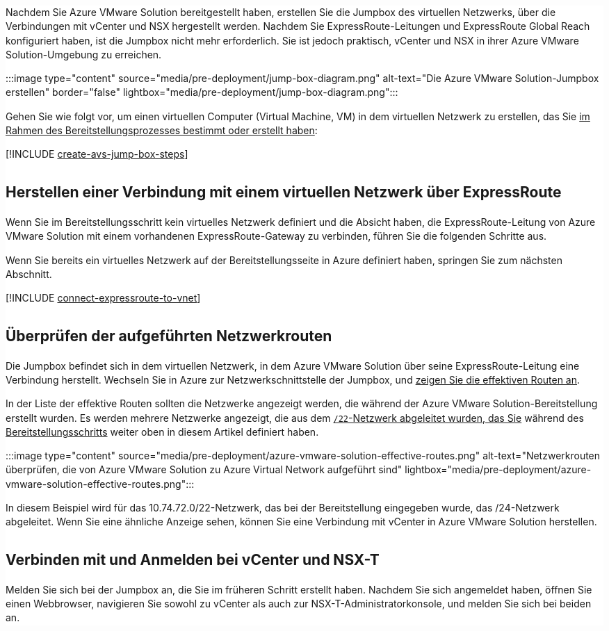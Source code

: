 Nachdem Sie Azure VMware Solution bereitgestellt haben, erstellen Sie die Jumpbox des virtuellen Netzwerks, über die Verbindungen mit vCenter und NSX hergestellt werden. Nachdem Sie ExpressRoute-Leitungen und ExpressRoute Global Reach konfiguriert haben, ist die Jumpbox nicht mehr erforderlich.  Sie ist jedoch praktisch, vCenter und NSX in ihrer Azure VMware Solution-Umgebung zu erreichen.  

:::image type="content" source="media/pre-deployment/jump-box-diagram.png" alt-text="Die Azure VMware Solution-Jumpbox erstellen" border="false" lightbox="media/pre-deployment/jump-box-diagram.png":::

Gehen Sie wie folgt vor, um einen virtuellen Computer (Virtual Machine, VM) in dem virtuellen Netzwerk zu erstellen, das Sie [im Rahmen des Bereitstellungsprozesses bestimmt oder erstellt haben](production-ready-deployment-steps.md#azure-virtual-network-to-attach-azure-vmware-solution): 

[!INCLUDE [create-avs-jump-box-steps](includes/create-jump-box-steps.md)]

## <a name="connect-to-a-virtual-network-with-expressroute"></a>Herstellen einer Verbindung mit einem virtuellen Netzwerk über ExpressRoute

Wenn Sie im Bereitstellungsschritt kein virtuelles Netzwerk definiert und die Absicht haben, die ExpressRoute-Leitung von Azure VMware Solution mit einem vorhandenen ExpressRoute-Gateway zu verbinden, führen Sie die folgenden Schritte aus.

Wenn Sie bereits ein virtuelles Netzwerk auf der Bereitstellungsseite in Azure definiert haben, springen Sie zum nächsten Abschnitt.

[!INCLUDE [connect-expressroute-to-vnet](includes/connect-expressroute-vnet.md)]

## <a name="verify-network-routes-advertised"></a>Überprüfen der aufgeführten Netzwerkrouten

Die Jumpbox befindet sich in dem virtuellen Netzwerk, in dem Azure VMware Solution über seine ExpressRoute-Leitung eine Verbindung herstellt.  Wechseln Sie in Azure zur Netzwerkschnittstelle der Jumpbox, und [zeigen Sie die effektiven Routen an](../virtual-network/manage-route-table.md#view-effective-routes).

In der Liste der effektive Routen sollten die Netzwerke angezeigt werden, die während der Azure VMware Solution-Bereitstellung erstellt wurden. Es werden mehrere Netzwerke angezeigt, die aus dem [`/22`-Netzwerk abgeleitet wurden, das Sie](production-ready-deployment-steps.md#ip-address-segment) während des [Bereitstellungsschritts](#deploy-azure-vmware-solution) weiter oben in diesem Artikel definiert haben.

:::image type="content" source="media/pre-deployment/azure-vmware-solution-effective-routes.png" alt-text="Netzwerkrouten überprüfen, die von Azure VMware Solution zu Azure Virtual Network aufgeführt sind" lightbox="media/pre-deployment/azure-vmware-solution-effective-routes.png":::

In diesem Beispiel wird für das 10.74.72.0/22-Netzwerk, das bei der Bereitstellung eingegeben wurde, das /24-Netzwerk abgeleitet.  Wenn Sie eine ähnliche Anzeige sehen, können Sie eine Verbindung mit vCenter in Azure VMware Solution herstellen.

## <a name="connect-and-sign-in-to-vcenter-and-nsx-t"></a>Verbinden mit und Anmelden bei vCenter und NSX-T

Melden Sie sich bei der Jumpbox an, die Sie im früheren Schritt erstellt haben. Nachdem Sie sich angemeldet haben, öffnen Sie einen Webbrowser, navigieren Sie sowohl zu vCenter als auch zur NSX-T-Administratorkonsole, und melden Sie sich bei beiden an.  
